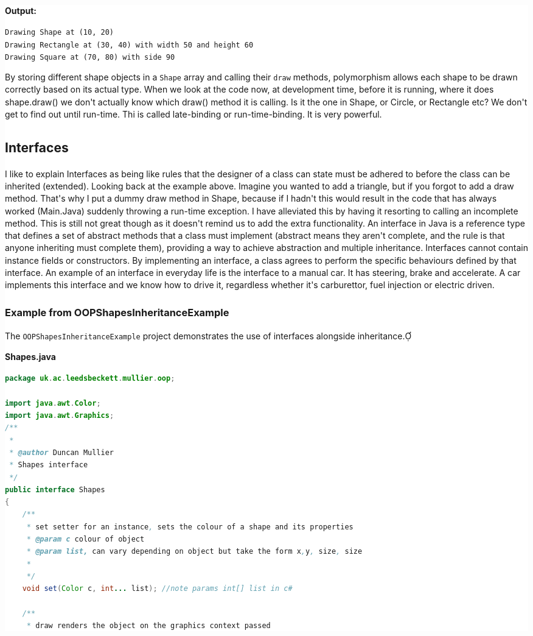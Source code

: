 ```java
```


**Output:**


```
Drawing Shape at (10, 20)
Drawing Rectangle at (30, 40) with width 50 and height 60
Drawing Square at (70, 80) with side 90
```


By storing different shape objects in a `Shape` array and calling their `draw` methods, polymorphism allows each shape to be drawn correctly based on its actual type.
When we look at the code now, at development time, before it is running, where it does shape.draw() we don't actually know which draw() method it is calling. Is it the one in Shape, or Circle, or Rectangle etc?
We don't get to find out until run-time. Thi is called late-binding or run-time-binding. It is very powerful.
## Interfaces
I like to explain Interfaces as being like rules that the designer of a class can state must be adhered to before the class can be inherited (extended). Looking back at the example above. Imagine you wanted to add a triangle, but if you forgot to add a draw method. That's why I put a dummy draw method in Shape, because if I hadn't this would result in the code that has always worked (Main.Java) suddenly throwing a run-time exception. I have alleviated this by having it resorting to calling an incomplete method. This is still not great though as it doesn't remind us to add the extra functionality.
An interface in Java is a reference type that defines a set of abstract methods that a class must implement (abstract means they aren't complete, and the rule is that anyone inheriting must complete them), providing a way to achieve abstraction and multiple inheritance. Interfaces cannot contain instance fields or constructors. By implementing an interface, a class agrees to perform the specific behaviours defined by that interface. 
An example of an interface in everyday life is the interface to a manual car. It has steering, brake and accelerate. A car implements this interface and we know how to drive it, regardless whether it's carburettor, fuel injection or electric driven.
### Example from OOPShapesInheritanceExample

The `OOPShapesInheritanceExample` project demonstrates the use of interfaces alongside inheritance.

**Shapes.java**


```java
package uk.ac.leedsbeckett.mullier.oop;

import java.awt.Color;
import java.awt.Graphics;
/**
 * 
 * @author Duncan Mullier
 * Shapes interface
 */
public interface Shapes 
{
	/**
	 * set setter for an instance, sets the colour of a shape and its properties 
	 * @param c colour of object
	 * @param list, can vary depending on object but take the form x,y, size, size
	 * 
	 */
	void set(Color c, int... list); //note params int[] list in c#
	
	/**
	 * draw renders the object on the graphics context passed
```